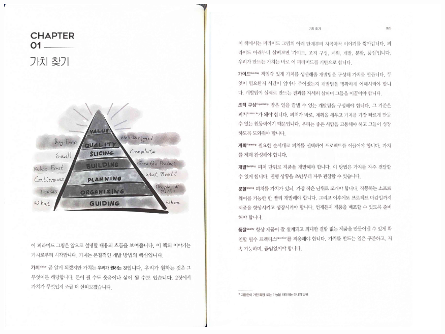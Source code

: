 <img src="the_nature_of_software_development/3.jpg" alt="" width="400"/> <img src="the_nature_of_software_development/4.jpg" alt="" width="400"/>